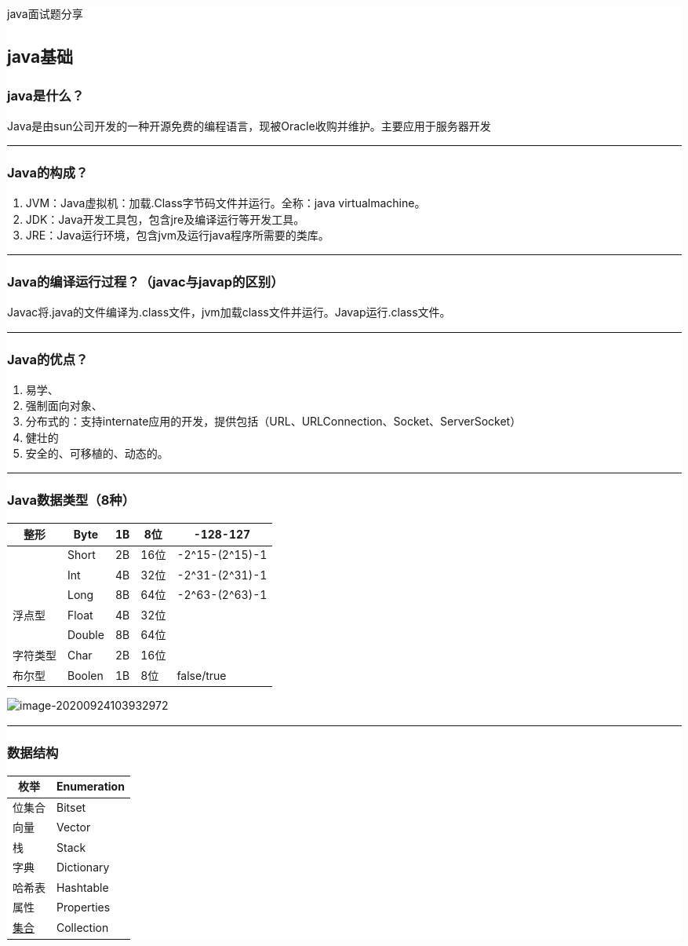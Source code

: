 java面试题分享

## java基础

### java是什么？
Java是由sun公司开发的一种开源免费的编程语言，现被Oracle收购并维护。主要应用于服务器开发
*****
### Java的构成？
1. JVM：Java虚拟机：加载.Class字节码文件并运行。全称：java virtualmachine。
2. JDK：Java开发工具包，包含jre及编译运行等开发工具。
3. JRE：Java运行环境，包含jvm及运行java程序所需要的类库。
*****
### Java的编译运行过程？（javac与javap的区别）
Javac将.java的文件编译为.class文件，jvm加载class文件并运行。Javap运行.class文件。
*****
### Java的优点？
1. 易学、
2. 强制面向对象、
3. 分布式的：支持internate应用的开发，提供包括（URL、URLConnection、Socket、ServerSocket）
4. 健壮的
5. 安全的、可移植的、动态的。
*****
### Java数据类型（8种）

| 整形     | Byte   | 1B   | 8位  | -128-127       |
| -------- | ------ | ---- | ---- | -------------- |
|          | Short  | 2B   | 16位 | -2^15-(2^15)-1 |
|          | Int    | 4B   | 32位 | -2^31-(2^31)-1 |
|          | Long   | 8B   | 64位 | -2^63-(2^63)-1 |
| 浮点型   | Float  | 4B   | 32位 |                |
|          | Double | 8B   | 64位 |                |
| 字符类型 | Char   | 2B   | 16位 |                |
| 布尔型   | Boolen | 1B   | 8位  | false/true     |

![image-20200924103932972](C:\Users\15715\AppData\Roaming\Typora\typora-user-images\image-20200924103932972.png)
*****
### 数据结构

| 枚举           | Enumeration |
| -------------- | ----------- |
| 位集合         | Bitset      |
| 向量           | Vector      |
| 栈             | Stack       |
| 字典           | Dictionary  |
| 哈希表         | Hashtable   |
| 属性           | Properties  |
| [集合](#_集合) | Collection  |
